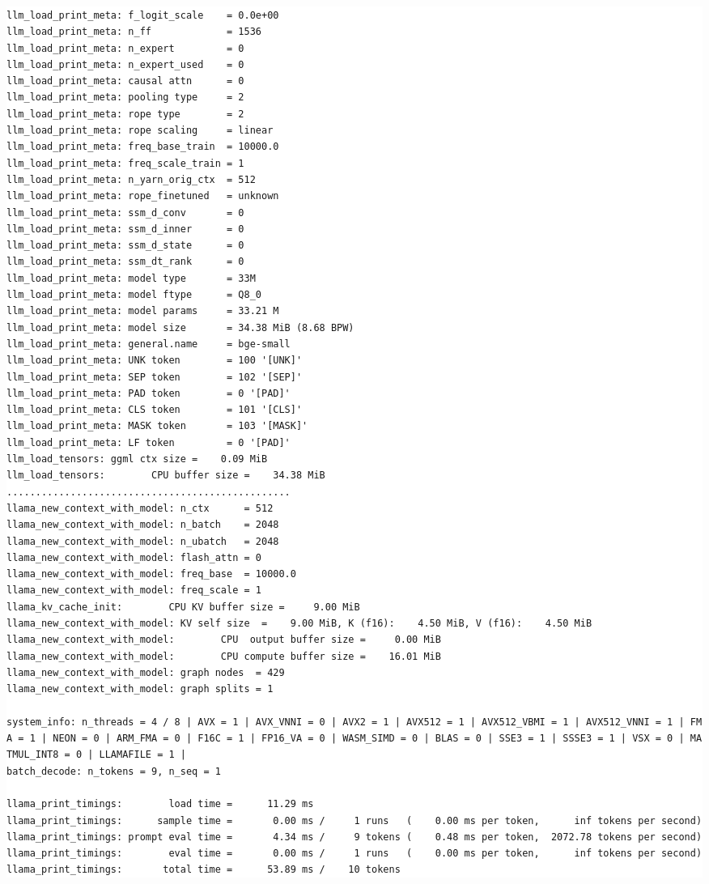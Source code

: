 ```
llm_load_print_meta: f_logit_scale    = 0.0e+00
llm_load_print_meta: n_ff             = 1536
llm_load_print_meta: n_expert         = 0
llm_load_print_meta: n_expert_used    = 0
llm_load_print_meta: causal attn      = 0
llm_load_print_meta: pooling type     = 2
llm_load_print_meta: rope type        = 2
llm_load_print_meta: rope scaling     = linear
llm_load_print_meta: freq_base_train  = 10000.0
llm_load_print_meta: freq_scale_train = 1
llm_load_print_meta: n_yarn_orig_ctx  = 512
llm_load_print_meta: rope_finetuned   = unknown
llm_load_print_meta: ssm_d_conv       = 0
llm_load_print_meta: ssm_d_inner      = 0
llm_load_print_meta: ssm_d_state      = 0
llm_load_print_meta: ssm_dt_rank      = 0
llm_load_print_meta: model type       = 33M
llm_load_print_meta: model ftype      = Q8_0
llm_load_print_meta: model params     = 33.21 M
llm_load_print_meta: model size       = 34.38 MiB (8.68 BPW) 
llm_load_print_meta: general.name     = bge-small
llm_load_print_meta: UNK token        = 100 '[UNK]'
llm_load_print_meta: SEP token        = 102 '[SEP]'
llm_load_print_meta: PAD token        = 0 '[PAD]'
llm_load_print_meta: CLS token        = 101 '[CLS]'
llm_load_print_meta: MASK token       = 103 '[MASK]'
llm_load_print_meta: LF token         = 0 '[PAD]'
llm_load_tensors: ggml ctx size =    0.09 MiB
llm_load_tensors:        CPU buffer size =    34.38 MiB
.................................................
llama_new_context_with_model: n_ctx      = 512
llama_new_context_with_model: n_batch    = 2048
llama_new_context_with_model: n_ubatch   = 2048
llama_new_context_with_model: flash_attn = 0
llama_new_context_with_model: freq_base  = 10000.0
llama_new_context_with_model: freq_scale = 1
llama_kv_cache_init:        CPU KV buffer size =     9.00 MiB
llama_new_context_with_model: KV self size  =    9.00 MiB, K (f16):    4.50 MiB, V (f16):    4.50 MiB
llama_new_context_with_model:        CPU  output buffer size =     0.00 MiB
llama_new_context_with_model:        CPU compute buffer size =    16.01 MiB
llama_new_context_with_model: graph nodes  = 429
llama_new_context_with_model: graph splits = 1

system_info: n_threads = 4 / 8 | AVX = 1 | AVX_VNNI = 0 | AVX2 = 1 | AVX512 = 1 | AVX512_VBMI = 1 | AVX512_VNNI = 1 | FMA = 1 | NEON = 0 | ARM_FMA = 0 | F16C = 1 | FP16_VA = 0 | WASM_SIMD = 0 | BLAS = 0 | SSE3 = 1 | SSSE3 = 1 | VSX = 0 | MATMUL_INT8 = 0 | LLAMAFILE = 1 | 
batch_decode: n_tokens = 9, n_seq = 1

llama_print_timings:        load time =      11.29 ms
llama_print_timings:      sample time =       0.00 ms /     1 runs   (    0.00 ms per token,      inf tokens per second)
llama_print_timings: prompt eval time =       4.34 ms /     9 tokens (    0.48 ms per token,  2072.78 tokens per second)
llama_print_timings:        eval time =       0.00 ms /     1 runs   (    0.00 ms per token,      inf tokens per second)
llama_print_timings:       total time =      53.89 ms /    10 tokens

```